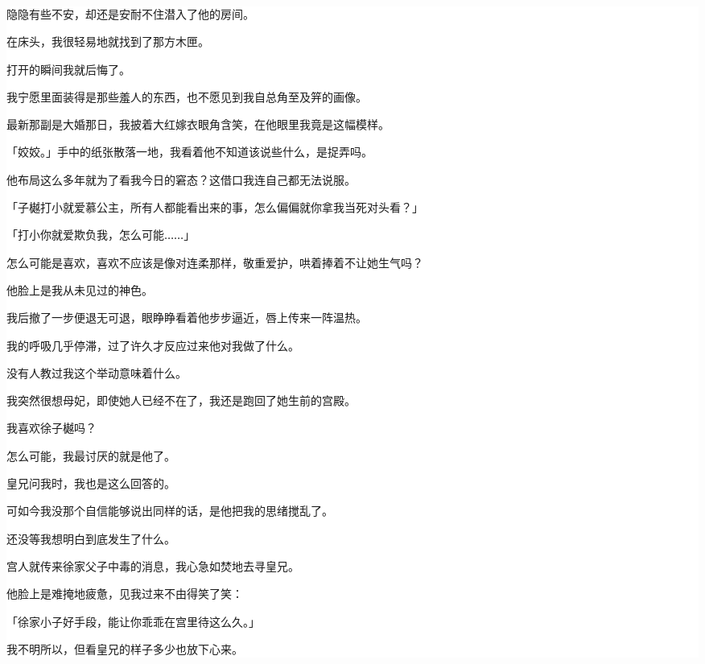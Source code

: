 
隐隐有些不安，却还是安耐不住潜入了他的房间。


在床头，我很轻易地就找到了那方木匣。


打开的瞬间我就后悔了。


我宁愿里面装得是那些羞人的东西，也不愿见到我自总角至及笄的画像。


最新那副是大婚那日，我披着大红嫁衣眼角含笑，在他眼里我竟是这幅模样。


「姣姣。」手中的纸张散落一地，我看着他不知道该说些什么，是捉弄吗。


他布局这么多年就为了看我今日的窘态？这借口我连自己都无法说服。


「子樾打小就爱慕公主，所有人都能看出来的事，怎么偏偏就你拿我当死对头看？」


「打小你就爱欺负我，怎么可能……」


怎么可能是喜欢，喜欢不应该是像对连柔那样，敬重爱护，哄着捧着不让她生气吗？


他脸上是我从未见过的神色。


我后撤了一步便退无可退，眼睁睁看着他步步逼近，唇上传来一阵温热。


我的呼吸几乎停滞，过了许久才反应过来他对我做了什么。


没有人教过我这个举动意味着什么。


我突然很想母妃，即使她人已经不在了，我还是跑回了她生前的宫殿。


我喜欢徐子樾吗？


怎么可能，我最讨厌的就是他了。


皇兄问我时，我也是这么回答的。


可如今我没那个自信能够说出同样的话，是他把我的思绪搅乱了。


还没等我想明白到底发生了什么。


宫人就传来徐家父子中毒的消息，我心急如焚地去寻皇兄。


他脸上是难掩地疲惫，见我过来不由得笑了笑：


「徐家小子好手段，能让你乖乖在宫里待这么久。」


我不明所以，但看皇兄的样子多少也放下心来。

